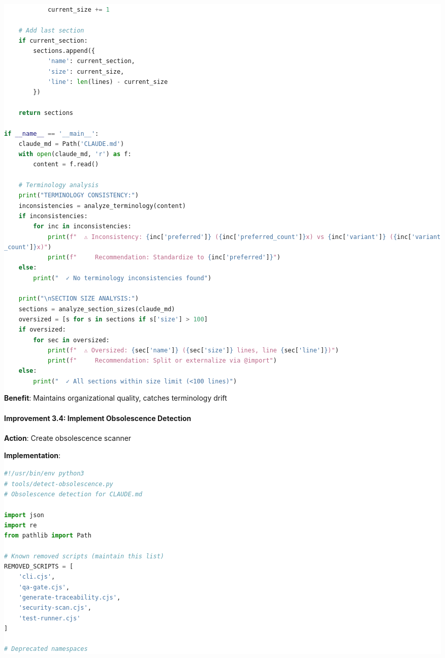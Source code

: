 ```python
            current_size += 1

    # Add last section
    if current_section:
        sections.append({
            'name': current_section,
            'size': current_size,
            'line': len(lines) - current_size
        })

    return sections

if __name__ == '__main__':
    claude_md = Path('CLAUDE.md')
    with open(claude_md, 'r') as f:
        content = f.read()

    # Terminology analysis
    print("TERMINOLOGY CONSISTENCY:")
    inconsistencies = analyze_terminology(content)
    if inconsistencies:
        for inc in inconsistencies:
            print(f"  ⚠️ Inconsistency: {inc['preferred']} ({inc['preferred_count']}x) vs {inc['variant']} ({inc['variant_count']}x)")
            print(f"     Recommendation: Standardize to {inc['preferred']}")
    else:
        print("  ✓ No terminology inconsistencies found")

    print("\nSECTION SIZE ANALYSIS:")
    sections = analyze_section_sizes(claude_md)
    oversized = [s for s in sections if s['size'] > 100]
    if oversized:
        for sec in oversized:
            print(f"  ⚠️ Oversized: {sec['name']} ({sec['size']} lines, line {sec['line']})")
            print(f"     Recommendation: Split or externalize via @import")
    else:
        print("  ✓ All sections within size limit (<100 lines)")
```

**Benefit**: Maintains organizational quality, catches terminology drift

#### Improvement 3.4: Implement Obsolescence Detection

**Action**: Create obsolescence scanner

**Implementation**:
```python
#!/usr/bin/env python3
# tools/detect-obsolescence.py
# Obsolescence detection for CLAUDE.md

import json
import re
from pathlib import Path

# Known removed scripts (maintain this list)
REMOVED_SCRIPTS = [
    'cli.cjs',
    'qa-gate.cjs',
    'generate-traceability.cjs',
    'security-scan.cjs',
    'test-runner.cjs'
]

# Deprecated namespaces
```